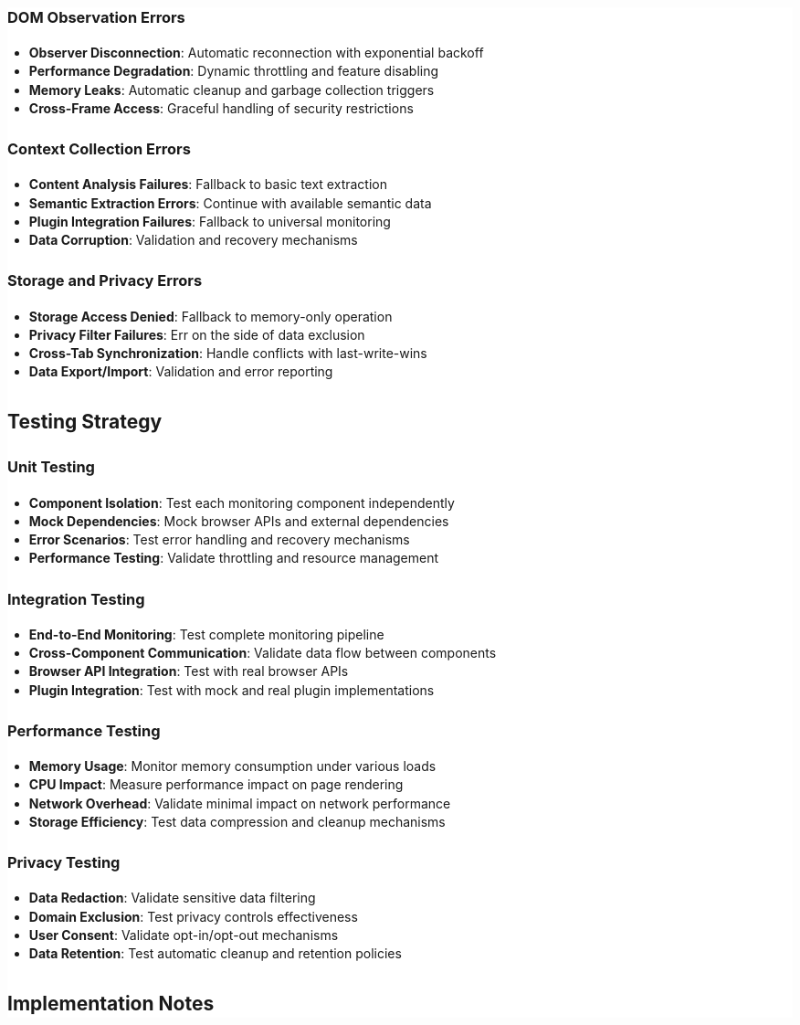 ### DOM Observation Errors

- **Observer Disconnection**: Automatic reconnection with exponential backoff
- **Performance Degradation**: Dynamic throttling and feature disabling
- **Memory Leaks**: Automatic cleanup and garbage collection triggers
- **Cross-Frame Access**: Graceful handling of security restrictions

### Context Collection Errors

- **Content Analysis Failures**: Fallback to basic text extraction
- **Semantic Extraction Errors**: Continue with available semantic data
- **Plugin Integration Failures**: Fallback to universal monitoring
- **Data Corruption**: Validation and recovery mechanisms

### Storage and Privacy Errors

- **Storage Access Denied**: Fallback to memory-only operation
- **Privacy Filter Failures**: Err on the side of data exclusion
- **Cross-Tab Synchronization**: Handle conflicts with last-write-wins
- **Data Export/Import**: Validation and error reporting

## Testing Strategy

### Unit Testing

- **Component Isolation**: Test each monitoring component independently
- **Mock Dependencies**: Mock browser APIs and external dependencies
- **Error Scenarios**: Test error handling and recovery mechanisms
- **Performance Testing**: Validate throttling and resource management

### Integration Testing

- **End-to-End Monitoring**: Test complete monitoring pipeline
- **Cross-Component Communication**: Validate data flow between components
- **Browser API Integration**: Test with real browser APIs
- **Plugin Integration**: Test with mock and real plugin implementations

### Performance Testing

- **Memory Usage**: Monitor memory consumption under various loads
- **CPU Impact**: Measure performance impact on page rendering
- **Network Overhead**: Validate minimal impact on network performance
- **Storage Efficiency**: Test data compression and cleanup mechanisms

### Privacy Testing

- **Data Redaction**: Validate sensitive data filtering
- **Domain Exclusion**: Test privacy controls effectiveness
- **User Consent**: Validate opt-in/opt-out mechanisms
- **Data Retention**: Test automatic cleanup and retention policies

## Implementation Notes
